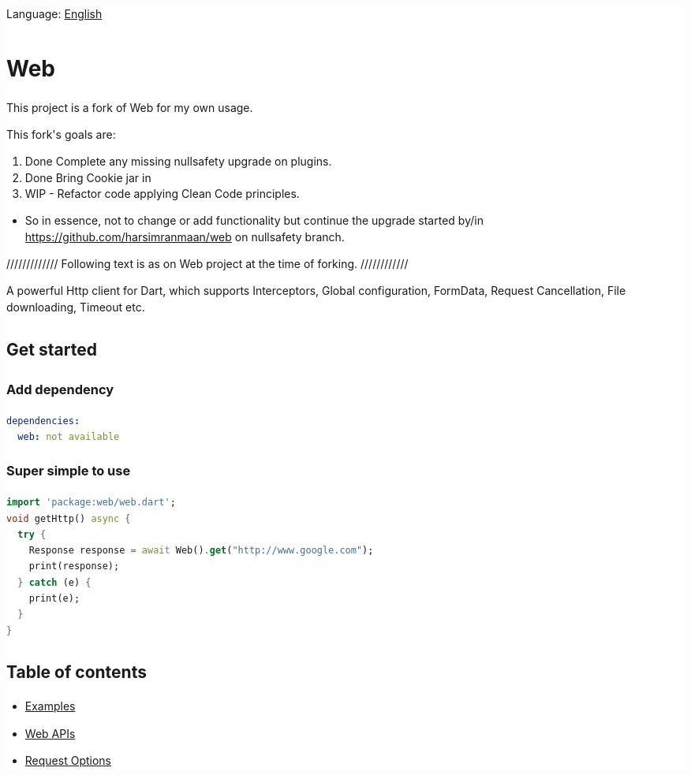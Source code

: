 Language: [English](README.md) 

# Web

This project is a fork of Web for my own usage.

This fork's goals are:

1. Done Complete any missing nullsafety upgrade on plugins.
2. Done Bring Cookie jar in
3. WIP - Refactor code applying Clean Code principles.

- So in essence, not to change or add functionality but continue the upgrade started by/in https://github.com/harsimranmaan/web on nullsafety branch.


/////////////
Following text is as on Web project at the time of forking.
////////////

A powerful Http client for Dart, which supports Interceptors, Global configuration, FormData, Request Cancellation, File downloading, Timeout etc. 

## Get started

### Add dependency

```yaml
dependencies:
  web: not available
```

### Super simple to use

```dart
import 'package:web/web.dart';
void getHttp() async {
  try {
    Response response = await Web().get("http://www.google.com");
    print(response);
  } catch (e) {
    print(e);
  }
}
```


## Table of contents

- [Examples](#examples)

- [Web APIs](#web-apis)

- [Request Options](#request-options)
